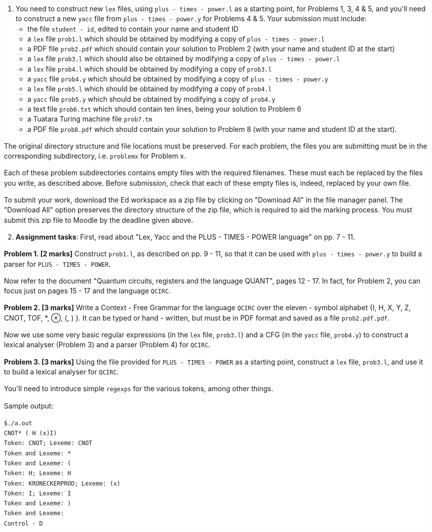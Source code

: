 1. You need to construct new `lex` files, using `plus - times - power.l` as a starting point, for Problems 1, 3, 4 & 5, and you'll need to construct a new `yacc` file from `plus - times - power.y` for Problems 4 & 5. Your submission must include:
    - the file `student - id`, edited to contain your name and student ID
    - a `lex` file `prob1.l` which should be obtained by modifying a copy of `plus - times - power.l`
    - a PDF file `prob2.pdf` which should contain your solution to Problem 2 (with your name and student ID at the start)
    - a `lex` file `prob3.l` which should also be obtained by modifying a copy of `plus - times - power.l`
    - a `lex` file `prob4.l` which should be obtained by modifying a copy of `prob3.l`
    - a `yacc` file `prob4.y` which should be obtained by modifying a copy of `plus - times - power.y`
    - a `lex` file `prob5.l` which should be obtained by modifying a copy of `prob4.l`
    - a `yacc` file `prob5.y` which should be obtained by modifying a copy of `prob4.y`
    - a text file `prob6.txt` which should contain ten lines, being your solution to Problem 6
    - a Tuatara Turing machine file `prob7.tm`
    - a PDF file `prob8.pdf` which should contain your solution to Problem 8 (with your name and student ID at the start).

The original directory structure and file locations must be preserved. For each problem, the files you are submitting must be in the corresponding subdirectory, i.e. `problemx` for Problem x.

Each of these problem subdirectories contains empty files with the required filenames. These must each be replaced by the files you write, as described above. Before submission, check that each of these empty files is, indeed, replaced by your own file.

To submit your work, download the Ed workspace as a zip file by clicking on "Download All" in the file manager panel. The "Download All" option preserves the directory structure of the zip file, which is required to aid the marking process. You must submit this zip file to Moodle by the deadline given above.

2. **Assignment tasks**:
First, read about "Lex, Yacc and the PLUS - TIMES - POWER language" on pp. 7 - 11.

**Problem 1. [2 marks]**
Construct `prob1.l`, as described on pp. 9 - 11, so that it can be used with `plus - times - power.y` to build a parser for `PLUS - TIMES - POWER`.

Now refer to the document "Quantum circuits, registers and the language QUANT", pages 12 - 17. In fact, for Problem 2, you can focus just on pages 15 - 17 and the language `QCIRC`.

**Problem 2. [3 marks]**
Write a Context - Free Grammar for the language `QCIRC` over the eleven - symbol alphabet {I, H, X, Y, Z, CNOT, TOF, *, ⊗, (, ) }. It can be typed or hand - written, but must be in PDF format and saved as a file `prob2.pdf.pdf`.

Now we use some very basic regular expressions (in the `lex` file, `prob3.l`) and a CFG (in the `yacc` file, `prob4.y`) to construct a lexical analyser (Problem 3) and a parser (Problem 4) for `QCIRC`.

**Problem 3. [3 marks]**
Using the file provided for `PLUS - TIMES - POWER` as a starting point, construct a `lex` file, `prob3.l`, and use it to build a lexical analyser for `QCIRC`.

You'll need to introduce simple `regexps` for the various tokens, among other things.

Sample output:
```
$./a.out
CNOT* ( H (x)I)
Token: CNOT; Lexeme: CNOT
Token and Lexeme: *
Token and Lexeme: (
Token: H; Lexeme: H
Token: KRONECKERPROD; Lexeme: (x)
Token: I; Lexeme: I
Token and Lexeme: )
Token and Lexeme:
Control - D
```